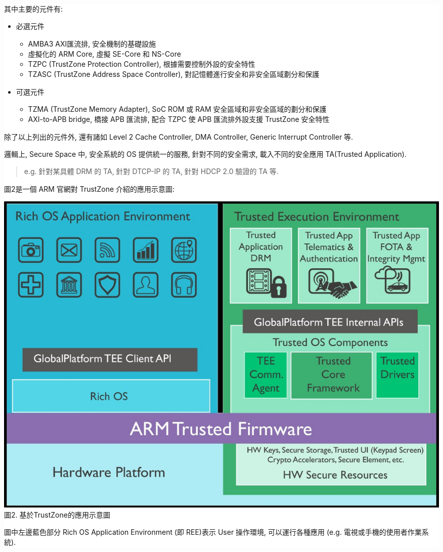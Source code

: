 其中主要的元件有:

+ 必選元件

    - AMBA3 AXI匯流排, 安全機制的基礎設施
    - 虛擬化的 ARM Core, 虛擬 SE-Core 和  NS-Core
    - TZPC (TrustZone Protection Controller), 根據需要控制外設的安全特性
    - TZASC (TrustZone Address Space Controller), 對記憶體進行安全和非安全區域劃分和保護

+ 可選元件

    - TZMA (TrustZone Memory Adapter), SoC ROM 或 RAM 安全區域和非安全區域的劃分和保護
    - AXI-to-APB bridge, 橋接 APB 匯流排, 配合 TZPC 使 APB 匯流排外設支援 TrustZone 安全特性

除了以上列出的元件外, 還有諸如 Level 2 Cache Controller, DMA Controller, Generic Interrupt Controller 等.

邏輯上, Secure Space 中, 安全系統的 OS 提供統一的服務, 針對不同的安全需求, 載入不同的安全應用 TA(Trusted Application).
> e.g. 針對某具體 DRM 的 TA, 針對 DTCP-IP 的 TA, 針對 HDCP 2.0 驗證的 TA 等.

圖2是一個 ARM 官網對 TrustZone 介紹的應用示意圖:

![基於TrustZone的應用示意圖](Architecture-of-TEE_copy.jpg) <br>
圖2. 基於TrustZone的應用示意圖

圖中左邊藍色部分 Rich OS Application Environment (即 REE)表示 User 操作環境, 可以運行各種應用 (e.g. 電視或手機的使用者作業系統).

